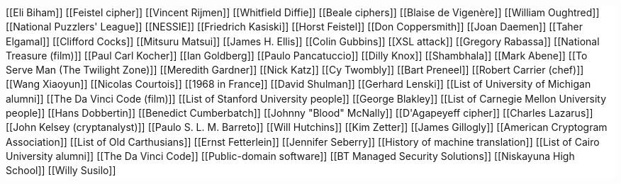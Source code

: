[[Eli Biham]]
[[Feistel cipher]]
[[Vincent Rijmen]]
[[Whitfield Diffie]]
[[Beale ciphers]]
[[Blaise de Vigenère]]
[[William Oughtred]]
[[National Puzzlers' League]]
[[NESSIE]]
[[Friedrich Kasiski]]
[[Horst Feistel]]
[[Don Coppersmith]]
[[Joan Daemen]]
[[Taher Elgamal]]
[[Clifford Cocks]]
[[Mitsuru Matsui]]
[[James H. Ellis]]
[[Colin Gubbins]]
[[XSL attack]]
[[Gregory Rabassa]]
[[National Treasure (film)]]
[[Paul Carl Kocher]]
[[Ian Goldberg]]
[[Paulo Pancatuccio]]
[[Dilly Knox]]
[[Shambhala]]
[[Mark Abene]]
[[To Serve Man (The Twilight Zone)]]
[[Meredith Gardner]]
[[Nick Katz]]
[[Cy Twombly]]
[[Bart Preneel]]
[[Robert Carrier (chef)]]
[[Wang Xiaoyun]]
[[Nicolas Courtois]]
[[1968 in France]]
[[David Shulman]]
[[Gerhard Lenski]]
[[List of University of Michigan alumni]]
[[The Da Vinci Code (film)]]
[[List of Stanford University people]]
[[George Blakley]]
[[List of Carnegie Mellon University people]]
[[Hans Dobbertin]]
[[Benedict Cumberbatch]]
[[Johnny "Blood" McNally]]
[[D'Agapeyeff cipher]]
[[Charles Lazarus]]
[[John Kelsey (cryptanalyst)]]
[[Paulo S. L. M. Barreto]]
[[Will Hutchins]]
[[Kim Zetter]]
[[James Gillogly]]
[[American Cryptogram Association]]
[[List of Old Carthusians]]
[[Ernst Fetterlein]]
[[Jennifer Seberry]]
[[History of machine translation]]
[[List of Cairo University alumni]]
[[The Da Vinci Code]]
[[Public-domain software]]
[[BT Managed Security Solutions]]
[[Niskayuna High School]]
[[Willy Susilo]]